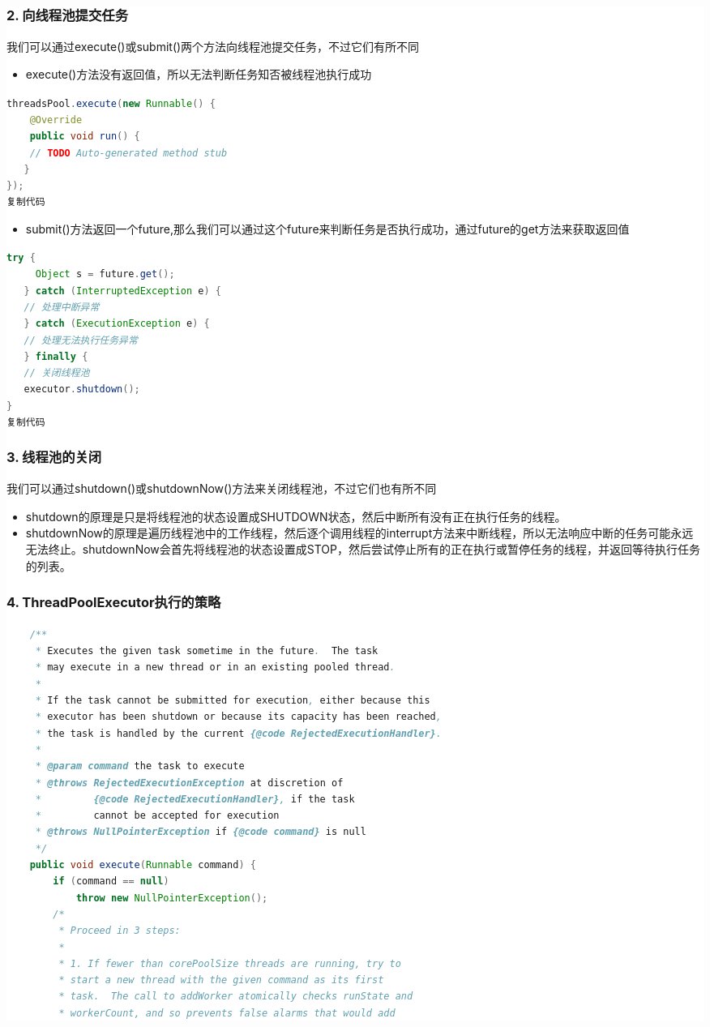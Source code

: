 ### 2. 向线程池提交任务

我们可以通过execute()或submit()两个方法向线程池提交任务，不过它们有所不同

- execute()方法没有返回值，所以无法判断任务知否被线程池执行成功

```java
threadsPool.execute(new Runnable() {
    @Override
    public void run() {
    // TODO Auto-generated method stub
   }
});
复制代码
```

- submit()方法返回一个future,那么我们可以通过这个future来判断任务是否执行成功，通过future的get方法来获取返回值

```java
try {
     Object s = future.get();
   } catch (InterruptedException e) {
   // 处理中断异常
   } catch (ExecutionException e) {
   // 处理无法执行任务异常
   } finally {
   // 关闭线程池
   executor.shutdown();
}
复制代码
```

### 3. 线程池的关闭

我们可以通过shutdown()或shutdownNow()方法来关闭线程池，不过它们也有所不同

- shutdown的原理是只是将线程池的状态设置成SHUTDOWN状态，然后中断所有没有正在执行任务的线程。
- shutdownNow的原理是遍历线程池中的工作线程，然后逐个调用线程的interrupt方法来中断线程，所以无法响应中断的任务可能永远无法终止。shutdownNow会首先将线程池的状态设置成STOP，然后尝试停止所有的正在执行或暂停任务的线程，并返回等待执行任务的列表。

### 4. ThreadPoolExecutor执行的策略

```java
    /**
     * Executes the given task sometime in the future.  The task
     * may execute in a new thread or in an existing pooled thread.
     *
     * If the task cannot be submitted for execution, either because this
     * executor has been shutdown or because its capacity has been reached,
     * the task is handled by the current {@code RejectedExecutionHandler}.
     *
     * @param command the task to execute
     * @throws RejectedExecutionException at discretion of
     *         {@code RejectedExecutionHandler}, if the task
     *         cannot be accepted for execution
     * @throws NullPointerException if {@code command} is null
     */
    public void execute(Runnable command) {
        if (command == null)
            throw new NullPointerException();
        /*
         * Proceed in 3 steps:
         *
         * 1. If fewer than corePoolSize threads are running, try to
         * start a new thread with the given command as its first
         * task.  The call to addWorker atomically checks runState and
         * workerCount, and so prevents false alarms that would add
```